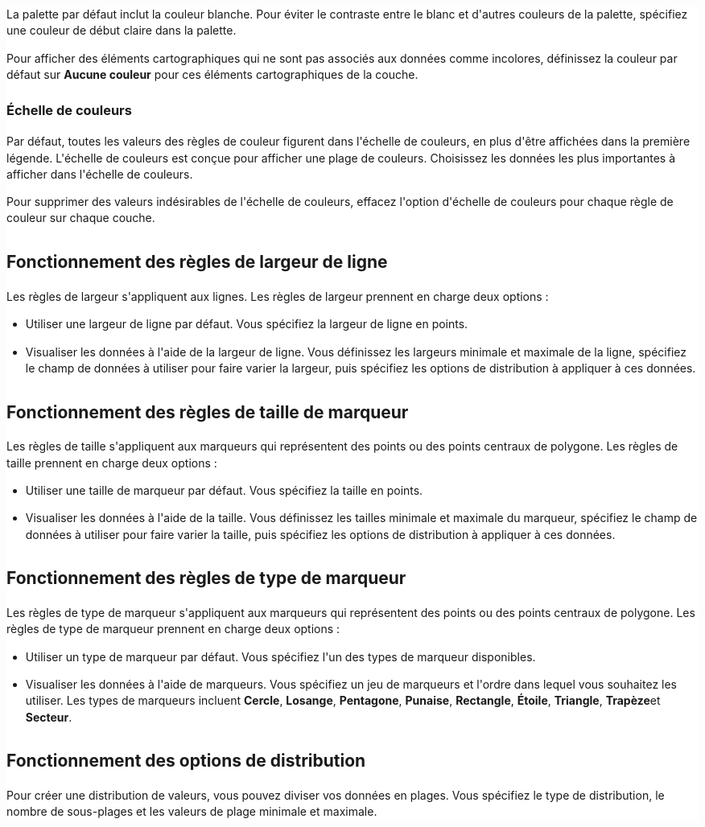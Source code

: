  La palette par défaut inclut la couleur blanche. Pour éviter le contraste entre le blanc et d'autres couleurs de la palette, spécifiez une couleur de début claire dans la palette.  
  
 Pour afficher des éléments cartographiques qui ne sont pas associés aux données comme incolores, définissez la couleur par défaut sur **Aucune couleur** pour ces éléments cartographiques de la couche.  
  
### <a name="color-scale"></a>Échelle de couleurs  
 Par défaut, toutes les valeurs des règles de couleur figurent dans l'échelle de couleurs, en plus d'être affichées dans la première légende. L'échelle de couleurs est conçue pour afficher une plage de couleurs. Choisissez les données les plus importantes à afficher dans l'échelle de couleurs.  
  
 Pour supprimer des valeurs indésirables de l'échelle de couleurs, effacez l'option d'échelle de couleurs pour chaque règle de couleur sur chaque couche.  
  
##  <a name="Width"></a> Fonctionnement des règles de largeur de ligne  
 Les règles de largeur s'appliquent aux lignes. Les règles de largeur prennent en charge deux options :  
  
-   Utiliser une largeur de ligne par défaut. Vous spécifiez la largeur de ligne en points.  
  
-   Visualiser les données à l'aide de la largeur de ligne. Vous définissez les largeurs minimale et maximale de la ligne, spécifiez le champ de données à utiliser pour faire varier la largeur, puis spécifiez les options de distribution à appliquer à ces données.  
  
##  <a name="Size"></a> Fonctionnement des règles de taille de marqueur  
 Les règles de taille s'appliquent aux marqueurs qui représentent des points ou des points centraux de polygone. Les règles de taille prennent en charge deux options :  
  
-   Utiliser une taille de marqueur par défaut. Vous spécifiez la taille en points.  
  
-   Visualiser les données à l'aide de la taille. Vous définissez les tailles minimale et maximale du marqueur, spécifiez le champ de données à utiliser pour faire varier la taille, puis spécifiez les options de distribution à appliquer à ces données.  
  
##  <a name="Marker"></a> Fonctionnement des règles de type de marqueur  
 Les règles de type de marqueur s'appliquent aux marqueurs qui représentent des points ou des points centraux de polygone. Les règles de type de marqueur prennent en charge deux options :  
  
-   Utiliser un type de marqueur par défaut. Vous spécifiez l'un des types de marqueur disponibles.  
  
-   Visualiser les données à l'aide de marqueurs. Vous spécifiez un jeu de marqueurs et l'ordre dans lequel vous souhaitez les utiliser. Les types de marqueurs incluent **Cercle**, **Losange**, **Pentagone**, **Punaise**, **Rectangle**, **Étoile**, **Triangle**, **Trapèze**et **Secteur**.  
  
##  <a name="Distribution"></a> Fonctionnement des options de distribution  
 Pour créer une distribution de valeurs, vous pouvez diviser vos données en plages. Vous spécifiez le type de distribution, le nombre de sous-plages et les valeurs de plage minimale et maximale.  
  